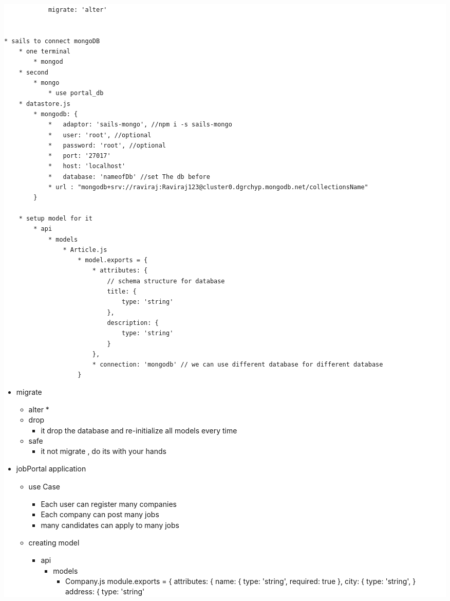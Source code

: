                 migrate: 'alter'
        
    
    * sails to connect mongoDB
        * one terminal
            * mongod
        * second
            * mongo
                * use portal_db
        * datastore.js
            * mongodb: {
                *   adaptor: 'sails-mongo', //npm i -s sails-mongo
                *   user: 'root', //optional
                *   password: 'root', //optional
                *   port: '27017'
                *   host: 'localhost'
                *   database: 'nameofDb' //set The db before
                * url : "mongodb+srv://raviraj:Raviraj123@cluster0.dgrchyp.mongodb.net/collectionsName"
            }
            
        * setup model for it
            * api
                * models
                    * Article.js
                        * model.exports = {
                            * attributes: {
                                // schema structure for database
                                title: {
                                    type: 'string'
                                },
                                description: {
                                    type: 'string'
                                }
                            },
                            * connection: 'mongodb' // we can use different database for different database
                        }

* migrate
    * alter
        * 
    * drop 
        * it drop the database and re-initialize all models every time
    * safe
        * it not migrate , do its with your hands
    
    
* jobPortal application
    * use Case
        * Each user can register many companies
        * Each company can post many jobs
        * many candidates can apply to many jobs
    
    * creating model
        *  api
            * models
                * Company.js
                    module.exports = {
                        attributes: {
                            name: {
                                type: 'string',
                                required: true
                            },
                            city: {
                                 type: 'string',
                            }
                            address: {
                                type: 'string'